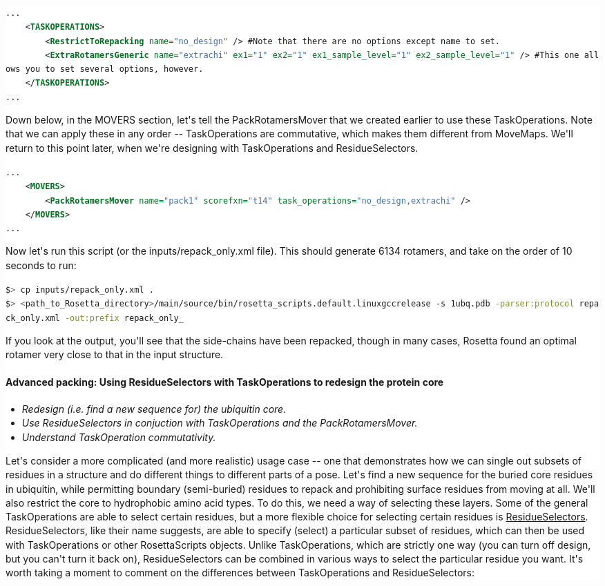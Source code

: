 ```xml
...
	<TASKOPERATIONS>
		<RestrictToRepacking name="no_design" /> #Note that there are no options except name to set.
		<ExtraRotamersGeneric name="extrachi" ex1="1" ex2="1" ex1_sample_level="1" ex2_sample_level="1" /> #This one allows you to set several options, however.
	</TASKOPERATIONS>
...
```

Down below, in the MOVERS section, let's tell the PackRotamersMover that we created earlier to use these TaskOperations.  Note that we can apply these in any order -- TaskOperations are commutative, which makes them different from MoveMaps.  We'll return to this point later, when we're designing with TaskOperations and ResidueSelectors.

```xml
...
	<MOVERS>
		<PackRotamersMover name="pack1" scorefxn="t14" task_operations="no_design,extrachi" />
	</MOVERS>
...
```

Now let's run this script (or the inputs/repack_only.xml file).  This should generate 6134 rotamers, and take on the order of 10 seconds to run:

```bash
$> cp inputs/repack_only.xml .
$> <path_to_Rosetta_directory>/main/source/bin/rosetta_scripts.default.linuxgccrelease -s 1ubq.pdb -parser:protocol repack_only.xml -out:prefix repack_only_
```

If you look at the output, you'll see that the side-chains have been repacked, though in many cases, Rosetta found an optimal rotamer very close to that in the input structure.

#### Advanced packing: Using ResidueSelectors with TaskOperations to redesign the protein core

* *Redesign (*i.e.* find a new sequence for) the ubiquitin core.*
* *Use ResidueSelectors in conjuction with TaskOperations and the PackRotamersMover.*
* *Understand TaskOperation commutativity.*

Let's consider a more complicated (and more realistic) usage case -- one that demonstrates how we can single out subsets of residues in a structure and do different things to different parts of a pose.  Let's find a new sequence for the buried core residues in ubiquitin, while permitting boundary (semi-buried) residues to repack and prohibiting surface residues from moving at all.  We'll also restrict the core to hydrophobic amino acid types.  To do this, we need a way of selecting these layers.  Some of the general TaskOperations are able to select certain residues, but a more flexible choice for selecting certain residues is [ResidueSelectors](https://www.rosettacommons.org/docs/latest/scripting_documentation/RosettaScripts/TaskOperations/taskoperations_pages/ResidueSelectors). ResidueSelectors, like their name suggests, are able to specify (select) a particular subset of residues, which can then be used with TaskOperations or other RosettaScripts objects. Unlike TaskOperations, which are strictly one way (you can turn off design, but you can't turn it back on), ResidueSelectors can be combined in various ways to select the particular residue you want.  It's worth taking a moment to comment on the differences between TaskOperations and ResidueSelectors:
